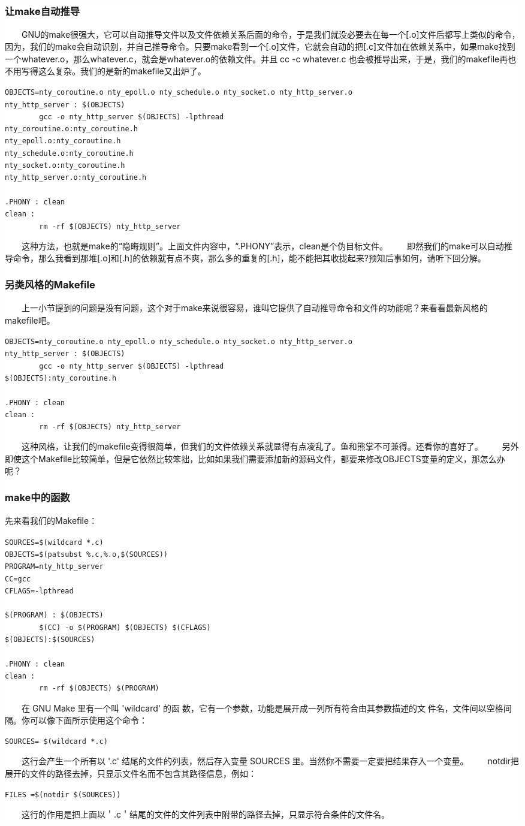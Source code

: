<h3 id="6">让make自动推导</h3>
&emsp;&emsp;GNU的make很强大，它可以自动推导文件以及文件依赖关系后面的命令，于是我们就没必要去在每一个[.o]文件后都写上类似的命令，因为，我们的make会自动识别，并自己推导命令。只要make看到一个[.o]文件，它就会自动的把[.c]文件加在依赖关系中，如果make找到一个whatever.o，那么whatever.c，就会是whatever.o的依赖文件。并且 cc -c whatever.c 也会被推导出来，于是，我们的makefile再也不用写得这么复杂。我们的是新的makefile又出炉了。

```
OBJECTS=nty_coroutine.o nty_epoll.o nty_schedule.o nty_socket.o nty_http_server.o
nty_http_server : $(OBJECTS)
        gcc -o nty_http_server $(OBJECTS) -lpthread
nty_coroutine.o:nty_coroutine.h
nty_epoll.o:nty_coroutine.h
nty_schedule.o:nty_coroutine.h
nty_socket.o:nty_coroutine.h
nty_http_server.o:nty_coroutine.h

.PHONY : clean
clean :
        rm -rf $(OBJECTS) nty_http_server
```
&emsp;&emsp;这种方法，也就是make的“隐晦规则”。上面文件内容中，“.PHONY”表示，clean是个伪目标文件。
&emsp;&emsp;即然我们的make可以自动推导命令，那么我看到那堆[.o]和[.h]的依赖就有点不爽，那么多的重复的[.h]，能不能把其收拢起来?预知后事如何，请听下回分解。
&emsp;&emsp;
<h3 id="7">另类风格的Makefile</h3>
&emsp;&emsp;上一小节提到的问题是没有问题，这个对于make来说很容易，谁叫它提供了自动推导命令和文件的功能呢？来看看最新风格的makefile吧。

```
OBJECTS=nty_coroutine.o nty_epoll.o nty_schedule.o nty_socket.o nty_http_server.o
nty_http_server : $(OBJECTS)
        gcc -o nty_http_server $(OBJECTS) -lpthread
$(OBJECTS):nty_coroutine.h

.PHONY : clean
clean :
        rm -rf $(OBJECTS) nty_http_server
```
&emsp;&emsp;这种风格，让我们的makefile变得很简单，但我们的文件依赖关系就显得有点凌乱了。鱼和熊掌不可兼得。还看你的喜好了。
&emsp;&emsp;另外即使这个Makefile比较简单，但是它依然比较笨拙，比如如果我们需要添加新的源码文件，都要来修改OBJECTS变量的定义，那怎么办呢？

<h3 id="8">make中的函数</h3>
先来看我们的Makefile：  

```
SOURCES=$(wildcard *.c)
OBJECTS=$(patsubst %.c,%.o,$(SOURCES))
PROGRAM=nty_http_server
CC=gcc
CFLAGS=-lpthread

$(PROGRAM) : $(OBJECTS)
        $(CC) -o $(PROGRAM) $(OBJECTS) $(CFLAGS)
$(OBJECTS):$(SOURCES)

.PHONY : clean
clean :
        rm -rf $(OBJECTS) $(PROGRAM)
```
&emsp;&emsp;在 GNU Make 里有一个叫 'wildcard' 的函 数，它有一个参数，功能是展开成一列所有符合由其参数描述的文 件名，文件间以空格间隔。你可以像下面所示使用这个命令： 
```
SOURCES= $(wildcard *.c)    
```
&emsp;&emsp;这行会产生一个所有以 '.c' 结尾的文件的列表，然后存入变量 SOURCES 里。当然你不需要一定要把结果存入一个变量。 
&emsp;&emsp;notdir把展开的文件的路径去掉，只显示文件名而不包含其路径信息，例如：
```
FILES =$(notdir $(SOURCES))
```
&emsp;&emsp;这行的作用是把上面以＇.c＇结尾的文件的文件列表中附带的路径去掉，只显示符合条件的文件名。